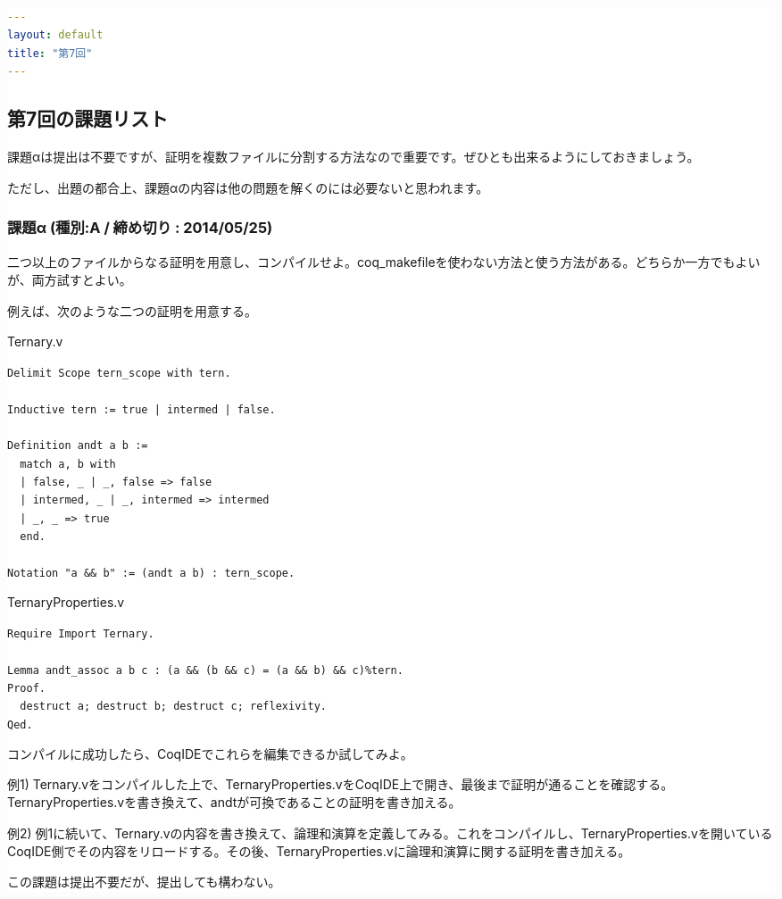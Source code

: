 ```yaml
---
layout: default
title: "第7回"
---
```


## 第7回の課題リスト

課題αは提出は不要ですが、証明を複数ファイルに分割する方法なので重要です。ぜひとも出来るようにしておきましょう。

ただし、出題の都合上、課題αの内容は他の問題を解くのには必要ないと思われます。

### 課題α (種別:A / 締め切り : 2014/05/25)

二つ以上のファイルからなる証明を用意し、コンパイルせよ。coq\_makefileを使わない方法と使う方法がある。どちらか一方でもよいが、両方試すとよい。

例えば、次のような二つの証明を用意する。

Ternary.v

```
Delimit Scope tern_scope with tern.

Inductive tern := true | intermed | false.

Definition andt a b :=
  match a, b with
  | false, _ | _, false => false
  | intermed, _ | _, intermed => intermed
  | _, _ => true
  end.

Notation "a && b" := (andt a b) : tern_scope.
```

TernaryProperties.v

```
Require Import Ternary.

Lemma andt_assoc a b c : (a && (b && c) = (a && b) && c)%tern.
Proof.
  destruct a; destruct b; destruct c; reflexivity.
Qed.
```

コンパイルに成功したら、CoqIDEでこれらを編集できるか試してみよ。

例1) Ternary.vをコンパイルした上で、TernaryProperties.vをCoqIDE上で開き、最後まで証明が通ることを確認する。TernaryProperties.vを書き換えて、andtが可換であることの証明を書き加える。

例2) 例1に続いて、Ternary.vの内容を書き換えて、論理和演算を定義してみる。これをコンパイルし、TernaryProperties.vを開いているCoqIDE側でその内容をリロードする。その後、TernaryProperties.vに論理和演算に関する証明を書き加える。

この課題は提出不要だが、提出しても構わない。
